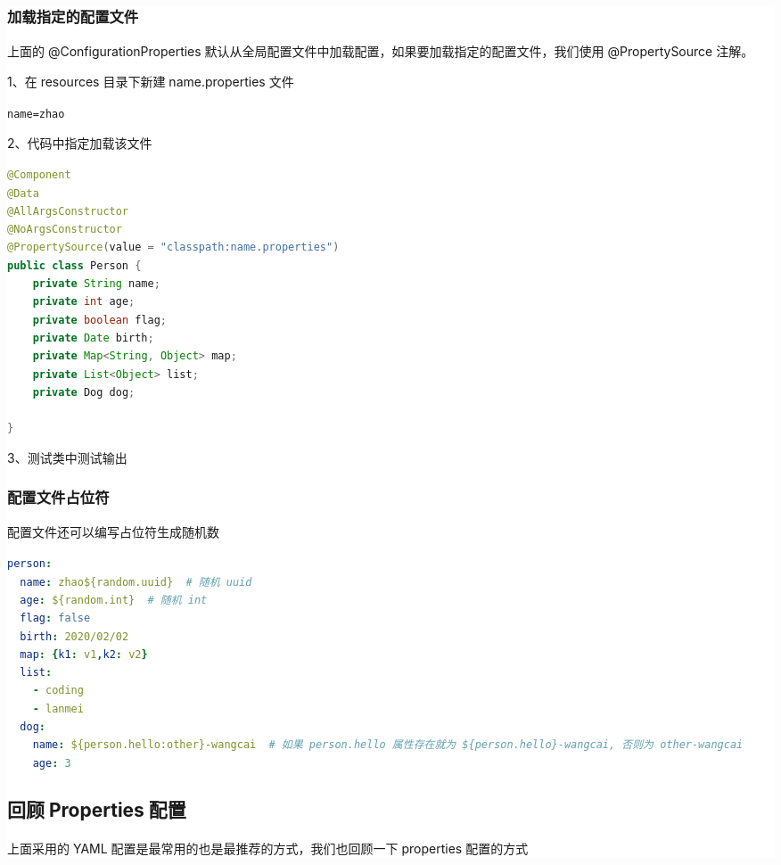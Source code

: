 ### 加载指定的配置文件

上面的 @ConfigurationProperties 默认从全局配置文件中加载配置，如果要加载指定的配置文件，我们使用 @PropertySource 注解。

1、在 resources 目录下新建 name.properties 文件

```xml
name=zhao
```

2、代码中指定加载该文件

```java
@Component
@Data
@AllArgsConstructor
@NoArgsConstructor
@PropertySource(value = "classpath:name.properties")
public class Person {
    private String name;
    private int age;
    private boolean flag;
    private Date birth;
    private Map<String, Object> map;
    private List<Object> list;
    private Dog dog;

}
```

3、测试类中测试输出

### 配置文件占位符

配置文件还可以编写占位符生成随机数

```yml
person:
  name: zhao${random.uuid}  # 随机 uuid
  age: ${random.int}  # 随机 int
  flag: false
  birth: 2020/02/02
  map: {k1: v1,k2: v2}
  list:
    - coding
    - lanmei
  dog:
    name: ${person.hello:other}-wangcai  # 如果 person.hello 属性存在就为 ${person.hello}-wangcai, 否则为 other-wangcai
    age: 3
```

## 回顾 Properties 配置

上面采用的 YAML 配置是最常用的也是最推荐的方式，我们也回顾一下 properties 配置的方式
